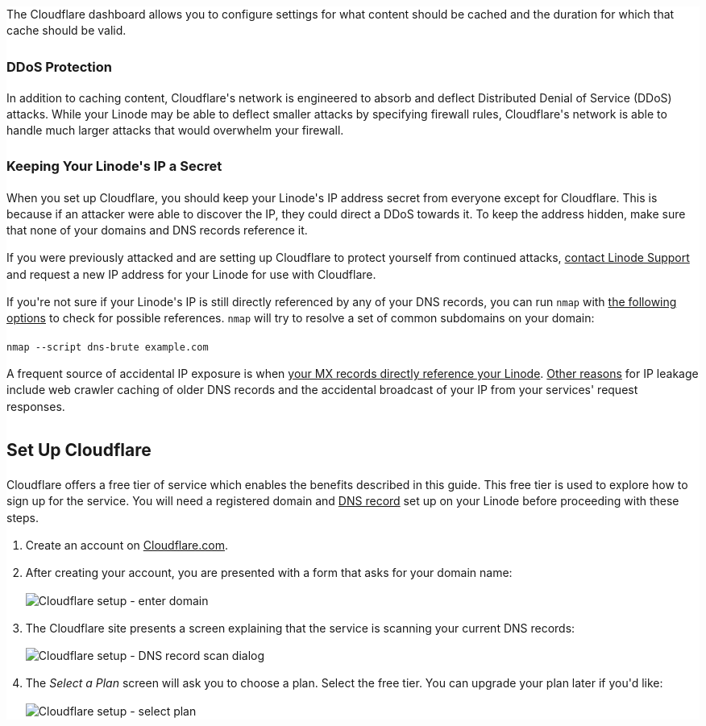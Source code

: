The Cloudflare dashboard allows you to configure settings for what content should be cached and the duration for which that cache should be valid.

### DDoS Protection

In addition to caching content, Cloudflare's network is engineered to absorb and deflect Distributed Denial of Service (DDoS) attacks. While your Linode may be able to deflect smaller attacks by specifying firewall rules, Cloudflare's network is able to handle much larger attacks that would overwhelm your firewall.

### Keeping Your Linode's IP a Secret

When you set up Cloudflare, you should keep your Linode's IP address secret from everyone except for Cloudflare. This is because if an attacker were able to discover the IP, they could direct a DDoS towards it. To keep the address hidden, make sure that none of your domains and DNS records reference it.

If you were previously attacked and are setting up Cloudflare to protect yourself from continued attacks, [contact Linode Support](/docs/products/platform/get-started/guides/support/#contacting-linode-support) and request a new IP address for your Linode for use with Cloudflare.

If you're not sure if your Linode's IP is still directly referenced by any of your DNS records, you can run `nmap` with [the following options](https://nmap.org/nsedoc/scripts/dns-brute.html) to check for possible references. `nmap` will try to resolve a set of common subdomains on your domain:

    nmap --script dns-brute example.com

A frequent source of accidental IP exposure is when [your MX records directly reference your Linode](https://support.cloudflare.com/hc/en-us/articles/115001325507-Your-MX-record-exposes-your-origin-IP-What-does-this-mean-). [Other reasons](https://www.ericzhang.me/resolve-cloudflare-ip-leakage/) for IP leakage include web crawler caching of older DNS records and the accidental broadcast of your IP from your services' request responses.

## Set Up Cloudflare

Cloudflare offers a free tier of service which enables the benefits described in this guide. This free tier is used to explore how to sign up for the service. You will need a registered domain and [DNS record](/docs/products/networking/dns-manager/get-started/) set up on your Linode before proceeding with these steps.

1.  Create an account on [Cloudflare.com](https://dash.cloudflare.com/sign-up).

1.  After creating your account, you are presented with a form that asks for your domain name:

    ![Cloudflare setup - enter domain](cloudflare-setup-enter-domain.png "Cloudflare setup - enter domain")

1.  The Cloudflare site presents a screen explaining that the service is scanning your current DNS records:

    ![Cloudflare setup - DNS record scan dialog](cloudflare-setup-scan-dialog.png "Cloudflare setup - DNS record scan dialog")

1.  The *Select a Plan* screen will ask you to choose a plan. Select the free tier. You can upgrade your plan later if you'd like:

    ![Cloudflare setup - select plan](cloudflare-setup-select-plan.png "Cloudflare setup - select plan")
